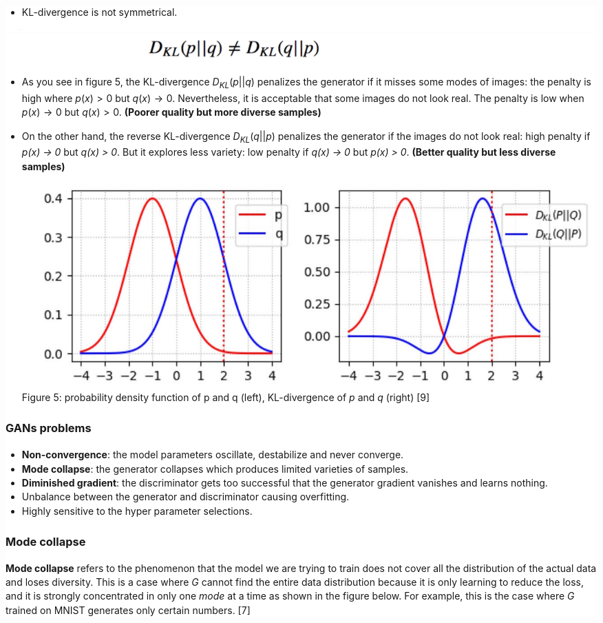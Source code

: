 - KL-divergence is not symmetrical.

![lecture13-18](images/lecture13-18.png)

- As you see in figure 5, the KL-divergence $D_{KL}(p||q)$ penalizes the generator if it misses some modes of images: the penalty is high where $p(x) > 0$ but $q(x) → 0$. Nevertheless, it is acceptable that some images do not look real. The penalty is low when $p(x) → 0$ but $q(x) > 0$. **(Poorer quality but more diverse samples)**

- On the other hand, the reverse KL-divergence $D_{KL}(q||p)$ penalizes the generator if the images do not look real: high penalty if *p(x) → 0* but *q(x) > 0*. But it explores less variety: low penalty if *q(x) → 0* but *p(x) > 0*. **(Better quality but less diverse samples)**

  ![lecture13-19:  probability density function of p and q (left), KL-divergence of p and q (right) ](images/lecture13-19.png) Figure 5: probability density function of p and q (left), KL-divergence of $p$ and $q$ (right) [9]



### GANs problems

- **Non-convergence**: the model parameters oscillate, destabilize and never converge.
- **Mode collapse**: the generator collapses which produces limited varieties of samples.
- **Diminished gradient**: the discriminator gets too successful that the generator gradient vanishes and learns nothing.
- Unbalance between the generator and discriminator causing overfitting.
- Highly sensitive to the hyper parameter selections.



### Mode collapse

**Mode collapse** refers to the phenomenon that the model we are trying to train does not cover all the distribution of the actual data and loses diversity. This is a case where *G* cannot find the entire data distribution because it is only learning to reduce the loss, and it is strongly concentrated in only one *mode* at a time as shown in the figure below. For example, this is the case where *G* trained on MNIST generates only certain numbers. [7]
